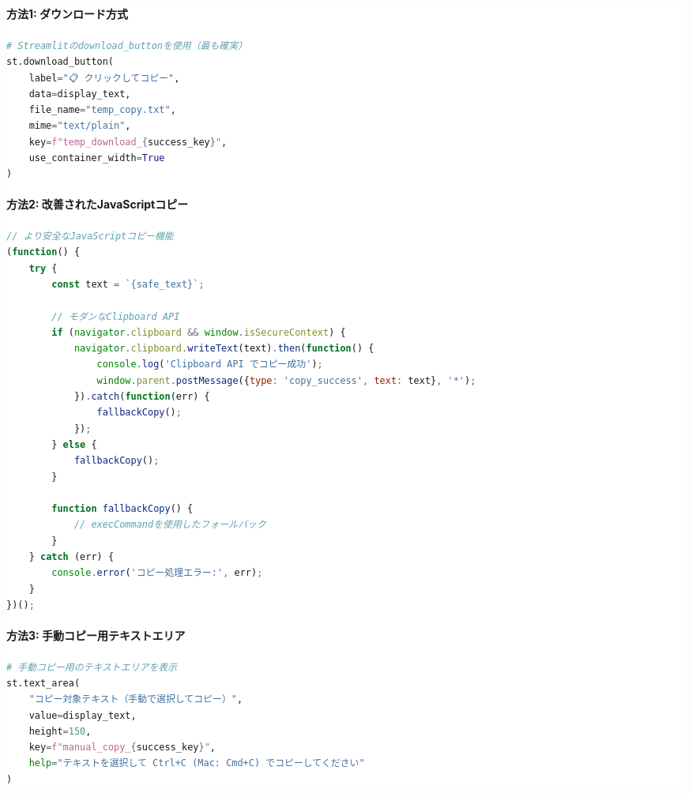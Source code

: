 #### 方法1: ダウンロード方式
```python
# Streamlitのdownload_buttonを使用（最も確実）
st.download_button(
    label="📋 クリックしてコピー",
    data=display_text,
    file_name="temp_copy.txt",
    mime="text/plain",
    key=f"temp_download_{success_key}",
    use_container_width=True
)
```

#### 方法2: 改善されたJavaScriptコピー
```javascript
// より安全なJavaScriptコピー機能
(function() {
    try {
        const text = `{safe_text}`;
        
        // モダンなClipboard API
        if (navigator.clipboard && window.isSecureContext) {
            navigator.clipboard.writeText(text).then(function() {
                console.log('Clipboard API でコピー成功');
                window.parent.postMessage({type: 'copy_success', text: text}, '*');
            }).catch(function(err) {
                fallbackCopy();
            });
        } else {
            fallbackCopy();
        }
        
        function fallbackCopy() {
            // execCommandを使用したフォールバック
        }
    } catch (err) {
        console.error('コピー処理エラー:', err);
    }
})();
```

#### 方法3: 手動コピー用テキストエリア
```python
# 手動コピー用のテキストエリアを表示
st.text_area(
    "コピー対象テキスト（手動で選択してコピー）",
    value=display_text,
    height=150,
    key=f"manual_copy_{success_key}",
    help="テキストを選択して Ctrl+C (Mac: Cmd+C) でコピーしてください"
)
```
